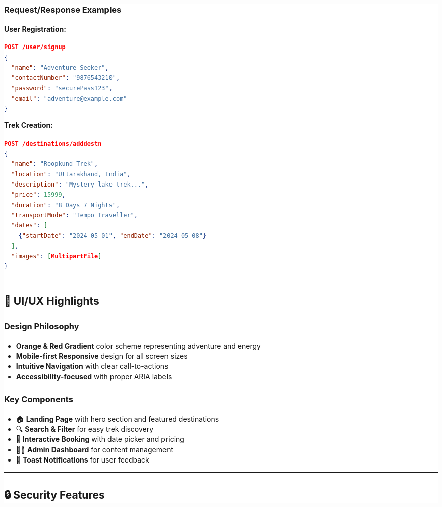 ### **Request/Response Examples**

**User Registration:**
```json
POST /user/signup
{
  "name": "Adventure Seeker",
  "contactNumber": "9876543210",
  "password": "securePass123",
  "email": "adventure@example.com"
}
```

**Trek Creation:**
```json
POST /destinations/adddestn
{
  "name": "Roopkund Trek",
  "location": "Uttarakhand, India", 
  "description": "Mystery lake trek...",
  "price": 15999,
  "duration": "8 Days 7 Nights",
  "transportMode": "Tempo Traveller",
  "dates": [
    {"startDate": "2024-05-01", "endDate": "2024-05-08"}
  ],
  "images": [MultipartFile]
}
```

---

## 🎨 **UI/UX Highlights**

### **Design Philosophy**
- **Orange & Red Gradient** color scheme representing adventure and energy
- **Mobile-first Responsive** design for all screen sizes
- **Intuitive Navigation** with clear call-to-actions
- **Accessibility-focused** with proper ARIA labels

### **Key Components**
- 🏠 **Landing Page** with hero section and featured destinations
- 🔍 **Search & Filter** for easy trek discovery
- 📅 **Interactive Booking** with date picker and pricing
- 👨‍💼 **Admin Dashboard** for content management
- 📱 **Toast Notifications** for user feedback

---

## 🔒 **Security Features**
